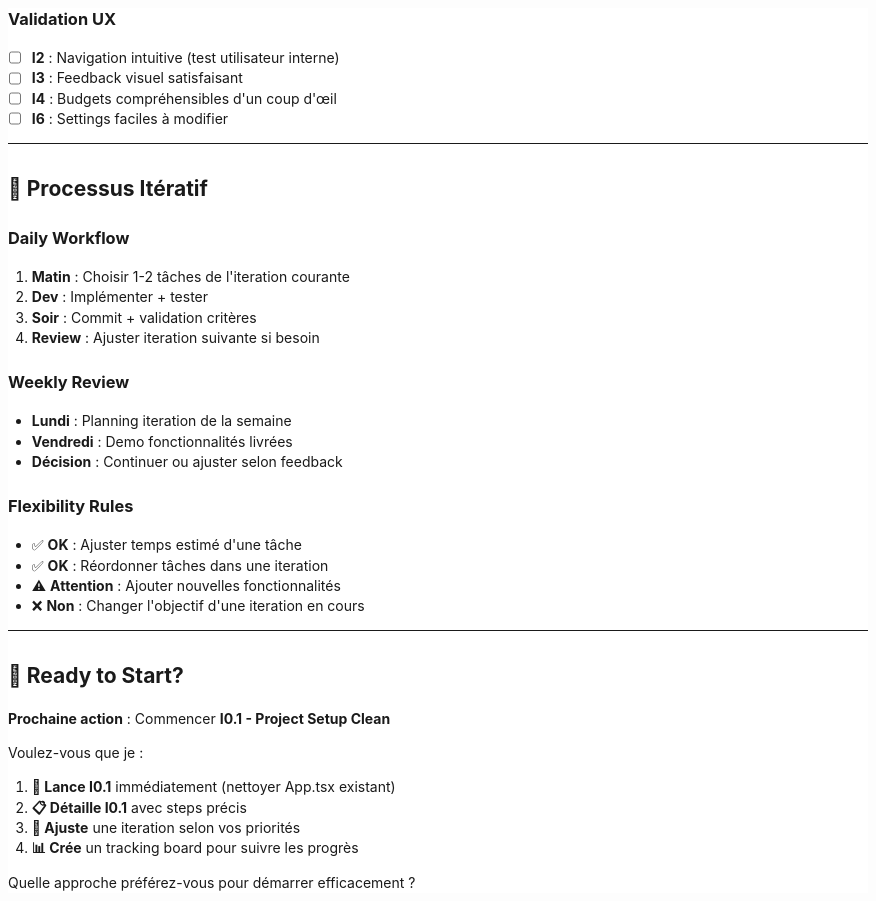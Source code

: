 ### Validation UX
- [ ] **I2** : Navigation intuitive (test utilisateur interne)
- [ ] **I3** : Feedback visuel satisfaisant
- [ ] **I4** : Budgets compréhensibles d'un coup d'œil
- [ ] **I6** : Settings faciles à modifier

---

## 🔄 Processus Itératif

### Daily Workflow
1. **Matin** : Choisir 1-2 tâches de l'iteration courante
2. **Dev** : Implémenter + tester
3. **Soir** : Commit + validation critères
4. **Review** : Ajuster iteration suivante si besoin

### Weekly Review
- **Lundi** : Planning iteration de la semaine
- **Vendredi** : Demo fonctionnalités livrées
- **Décision** : Continuer ou ajuster selon feedback

### Flexibility Rules
- ✅ **OK** : Ajuster temps estimé d'une tâche
- ✅ **OK** : Réordonner tâches dans une iteration
- ⚠️ **Attention** : Ajouter nouvelles fonctionnalités
- ❌ **Non** : Changer l'objectif d'une iteration en cours

---

## 🚀 Ready to Start?

**Prochaine action** : Commencer **I0.1 - Project Setup Clean**

Voulez-vous que je :
1. **🚀 Lance I0.1** immédiatement (nettoyer App.tsx existant)
2. **📋 Détaille I0.1** avec steps précis
3. **🔄 Ajuste** une iteration selon vos priorités
4. **📊 Crée** un tracking board pour suivre les progrès

Quelle approche préférez-vous pour démarrer efficacement ?
